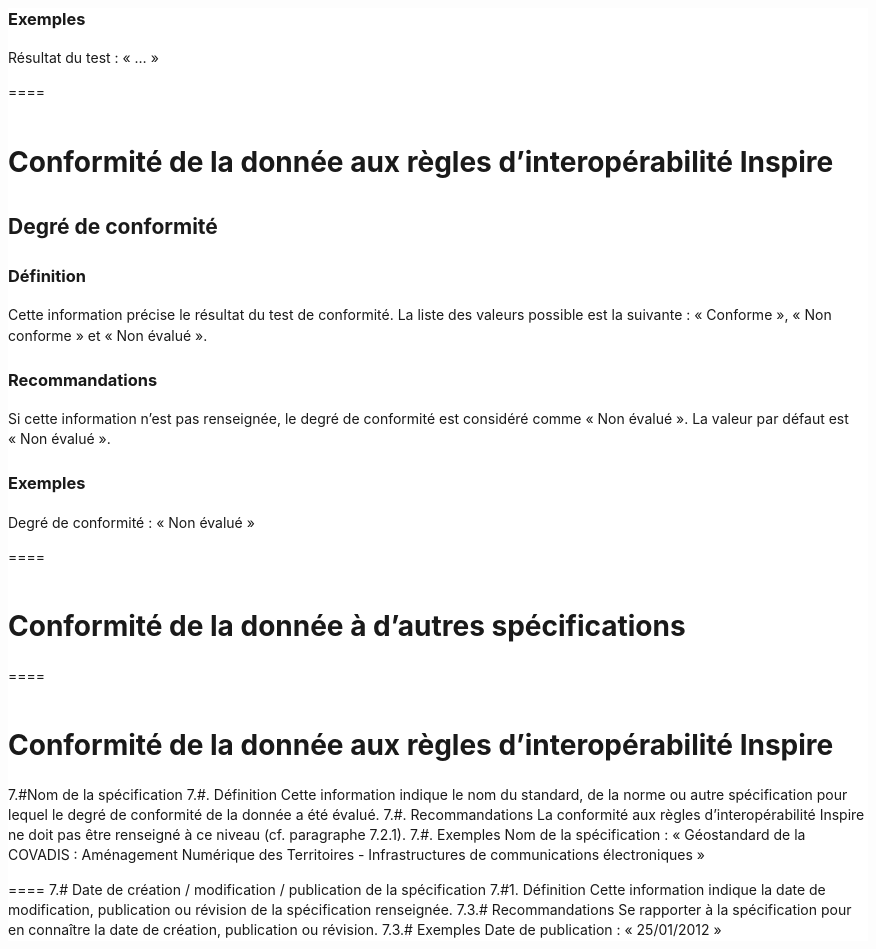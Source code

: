 ### Exemples
Résultat du test : « … »

====
# Conformité de la donnée aux règles d’interopérabilité Inspire
## Degré de conformité
### Définition
Cette information précise le résultat du test de conformité.
La liste des valeurs possible est la suivante : « Conforme », « Non conforme » et « Non évalué ».
### Recommandations
Si cette information n’est pas renseignée, le degré de conformité est considéré comme « Non évalué ».
La valeur par défaut est « Non évalué ».
### Exemples
Degré de conformité : « Non évalué »


====
# Conformité de la donnée à d’autres spécifications

====
# Conformité de la donnée aux règles d’interopérabilité Inspire
7.#Nom de la spécification
7.#. Définition
Cette information indique le nom du standard, de la norme ou autre spécification pour lequel le degré de conformité de la donnée a été évalué.
7.#. Recommandations
La conformité aux règles d’interopérabilité Inspire ne doit pas être renseigné à ce niveau (cf. paragraphe 7.2.1).
7.#. Exemples
Nom de la spécification : « Géostandard de la COVADIS : Aménagement Numérique des Territoires - Infrastructures de communications électroniques »

====
7.# Date de création / modification / publication de la spécification
7.#1. Définition
Cette information indique la date de modification, publication ou révision de la spécification renseignée.
7.3.# Recommandations
Se rapporter à la spécification pour en connaître la date de création, publication ou révision.
7.3.# Exemples
Date de publication : « 25/01/2012 »
